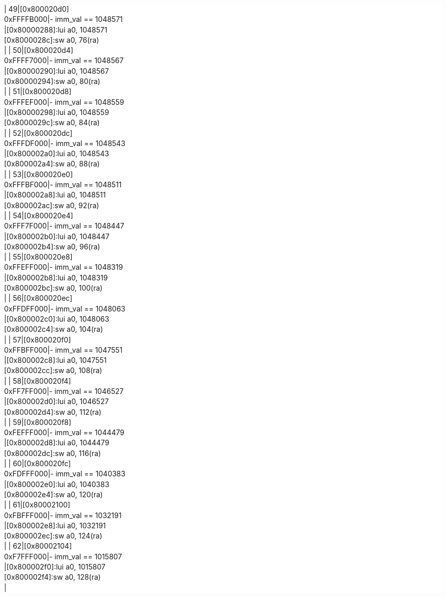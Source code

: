 |  49|[0x800020d0]<br>0xFFFFB000|- imm_val == 1048571<br>                                             |[0x80000288]:lui a0, 1048571<br> [0x8000028c]:sw a0, 76(ra)<br>    |
|  50|[0x800020d4]<br>0xFFFF7000|- imm_val == 1048567<br>                                             |[0x80000290]:lui a0, 1048567<br> [0x80000294]:sw a0, 80(ra)<br>    |
|  51|[0x800020d8]<br>0xFFFEF000|- imm_val == 1048559<br>                                             |[0x80000298]:lui a0, 1048559<br> [0x8000029c]:sw a0, 84(ra)<br>    |
|  52|[0x800020dc]<br>0xFFFDF000|- imm_val == 1048543<br>                                             |[0x800002a0]:lui a0, 1048543<br> [0x800002a4]:sw a0, 88(ra)<br>    |
|  53|[0x800020e0]<br>0xFFFBF000|- imm_val == 1048511<br>                                             |[0x800002a8]:lui a0, 1048511<br> [0x800002ac]:sw a0, 92(ra)<br>    |
|  54|[0x800020e4]<br>0xFFF7F000|- imm_val == 1048447<br>                                             |[0x800002b0]:lui a0, 1048447<br> [0x800002b4]:sw a0, 96(ra)<br>    |
|  55|[0x800020e8]<br>0xFFEFF000|- imm_val == 1048319<br>                                             |[0x800002b8]:lui a0, 1048319<br> [0x800002bc]:sw a0, 100(ra)<br>   |
|  56|[0x800020ec]<br>0xFFDFF000|- imm_val == 1048063<br>                                             |[0x800002c0]:lui a0, 1048063<br> [0x800002c4]:sw a0, 104(ra)<br>   |
|  57|[0x800020f0]<br>0xFFBFF000|- imm_val == 1047551<br>                                             |[0x800002c8]:lui a0, 1047551<br> [0x800002cc]:sw a0, 108(ra)<br>   |
|  58|[0x800020f4]<br>0xFF7FF000|- imm_val == 1046527<br>                                             |[0x800002d0]:lui a0, 1046527<br> [0x800002d4]:sw a0, 112(ra)<br>   |
|  59|[0x800020f8]<br>0xFEFFF000|- imm_val == 1044479<br>                                             |[0x800002d8]:lui a0, 1044479<br> [0x800002dc]:sw a0, 116(ra)<br>   |
|  60|[0x800020fc]<br>0xFDFFF000|- imm_val == 1040383<br>                                             |[0x800002e0]:lui a0, 1040383<br> [0x800002e4]:sw a0, 120(ra)<br>   |
|  61|[0x80002100]<br>0xFBFFF000|- imm_val == 1032191<br>                                             |[0x800002e8]:lui a0, 1032191<br> [0x800002ec]:sw a0, 124(ra)<br>   |
|  62|[0x80002104]<br>0xF7FFF000|- imm_val == 1015807<br>                                             |[0x800002f0]:lui a0, 1015807<br> [0x800002f4]:sw a0, 128(ra)<br>   |
